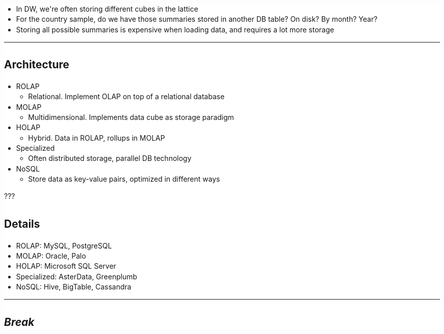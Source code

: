   + In DW, we're often storing different cubes in the lattice
  + For the country sample, do we have those summaries stored in another DB
    table? On disk? By month? Year?
  + Storing all possible summaries is expensive when loading data,
    and requires a lot more storage

---

## Architecture

  + ROLAP
    + Relational. Implement OLAP on top of a relational database
  + MOLAP
    + Multidimensional. Implements data cube as storage paradigm
  + HOLAP
    + Hybrid. Data in ROLAP, rollups in MOLAP
  + Specialized
    + Often distributed storage, parallel DB technology
  + NoSQL
    + Store data as key-value pairs, optimized in different ways

???

## Details

  + ROLAP: MySQL, PostgreSQL
  + MOLAP: Oracle, Palo
  + HOLAP: Microsoft SQL Server
  + Specialized: AsterData, Greenplumb
  + NoSQL: Hive, BigTable, Cassandra

---

## *Break*

